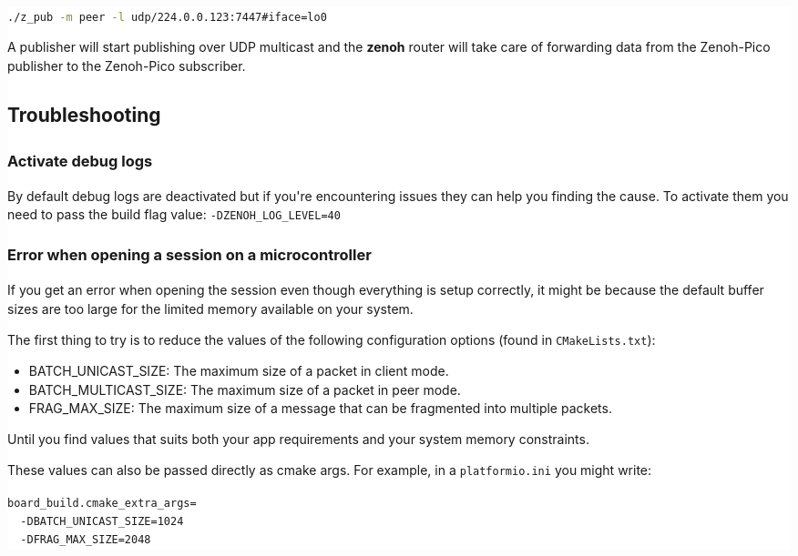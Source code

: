 ```bash
./z_pub -m peer -l udp/224.0.0.123:7447#iface=lo0
```

A publisher will start publishing over UDP multicast and the **zenoh** router will take care of forwarding data from the Zenoh-Pico publisher to the Zenoh-Pico subscriber.

## Troubleshooting

### Activate debug logs

By default debug logs are deactivated but if you're encountering issues they can help you finding the cause. To activate them you need to pass the build flag value: `-DZENOH_LOG_LEVEL=40`

### Error when opening a session on a microcontroller

If you get an error when opening the session even though everything is setup correctly, it might be because the default buffer sizes are too large for the limited memory available on your system.

The first thing to try is to reduce the values of the following configuration options (found in `CMakeLists.txt`):

- BATCH_UNICAST_SIZE: The maximum size of a packet in client mode.
- BATCH_MULTICAST_SIZE: The maximum size of a packet in peer mode.
- FRAG_MAX_SIZE: The maximum size of a message that can be fragmented into multiple packets.

Until you find values that suits both your app requirements and your system memory constraints.

These values can also be passed directly as cmake args. For example, in a `platformio.ini` you might write:

```bash
board_build.cmake_extra_args=
  -DBATCH_UNICAST_SIZE=1024
  -DFRAG_MAX_SIZE=2048
```
